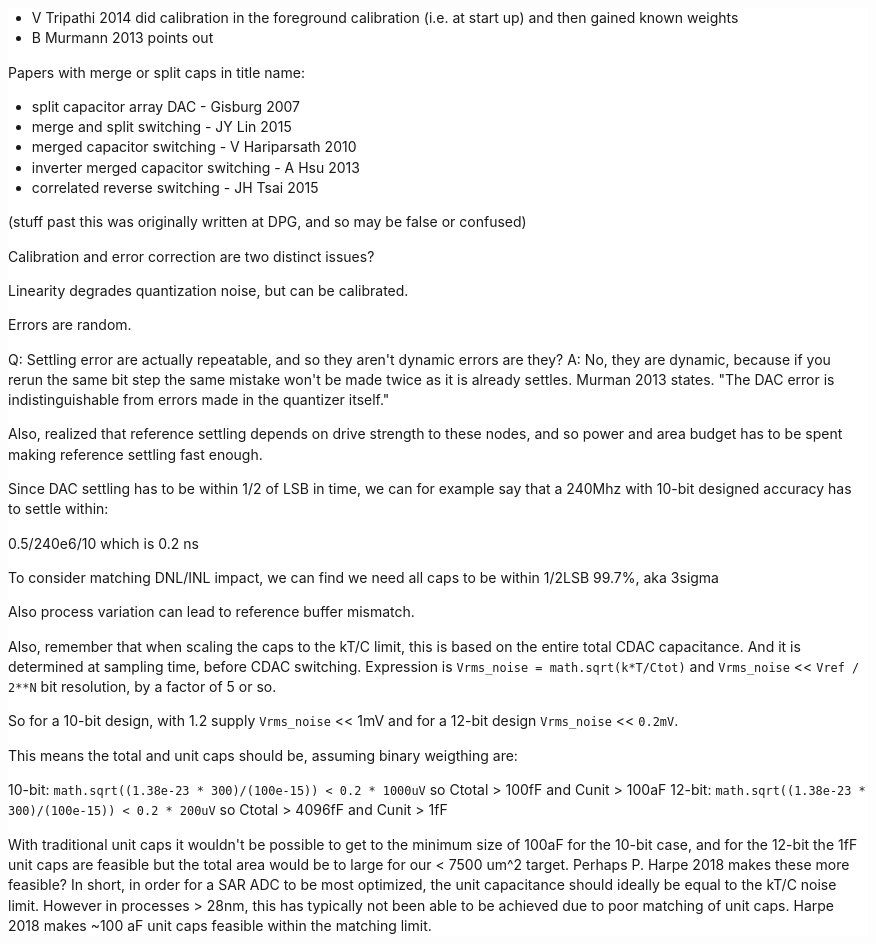 - V Tripathi 2014 did calibration in the foreground calibration (i.e. at start up) and then gained known weights
- B Murmann 2013 points out 

Papers with merge or split caps in title name:

- split capacitor array DAC - Gisburg 2007
- merge and split switching - JY Lin 2015
- merged capacitor switching - V Hariparsath 2010
- inverter merged capacitor switching - A Hsu 2013
- correlated reverse switching - JH Tsai 2015



(stuff past this was originally written at DPG, and so may be false or confused)

Calibration and error correction are two distinct issues?

Linearity degrades quantization noise, but can be calibrated.

Errors are random.

Q: Settling error are actually repeatable, and so they aren't dynamic errors are they? A: No, they are dynamic, because if you rerun the same bit step the same mistake won't be made twice as it is already settles. Murman 2013 states. "The DAC error is indistinguishable from errors made in the quantizer itself."

Also, realized that reference settling depends on drive strength to these nodes, and so power and area budget has to be spent making reference settling fast enough.

Since DAC settling has to be within 1/2 of LSB in time, we can for example say that a 240Mhz with 10-bit designed accuracy has to settle within:

0.5/240e6/10 which is 0.2 ns

To consider matching DNL/INL impact, we can find we need all caps to be within 1/2LSB 99.7%, aka 3sigma

Also process variation can lead to reference buffer mismatch.

Also, remember that when scaling the caps to the kT/C limit, this is based on the entire total CDAC capacitance. And it is determined at sampling time, before CDAC switching.
Expression is `Vrms_noise = math.sqrt(k*T/Ctot)` and `Vrms_noise` << `Vref / 2**N` bit resolution, by a factor of 5 or so.

So for a 10-bit design, with 1.2 supply `Vrms_noise` << 1mV and for a 12-bit design `Vrms_noise` << `0.2mV`.

This means the total and unit caps should be, assuming binary weigthing are:

10-bit: `math.sqrt((1.38e-23 * 300)/(100e-15)) < 0.2 * 1000uV` so Ctotal > 100fF and Cunit > 100aF
12-bit: `math.sqrt((1.38e-23 * 300)/(100e-15)) < 0.2 * 200uV` so Ctotal > 4096fF and Cunit > 1fF

With traditional unit caps it wouldn't be possible to get to the minimum size of 100aF for the 10-bit case,
and for the 12-bit the 1fF unit caps are feasible but the total area would be to large for our < 7500 um^2 target.
Perhaps P. Harpe 2018 makes these more feasible? In short, in order for a SAR ADC to be most optimized, the unit capacitance should ideally be equal to the kT/C noise limit. However in processes > 28nm, this has typically not been able to be achieved due to poor matching of unit caps. Harpe 2018 makes ~100 aF unit caps feasible within the matching limit.
